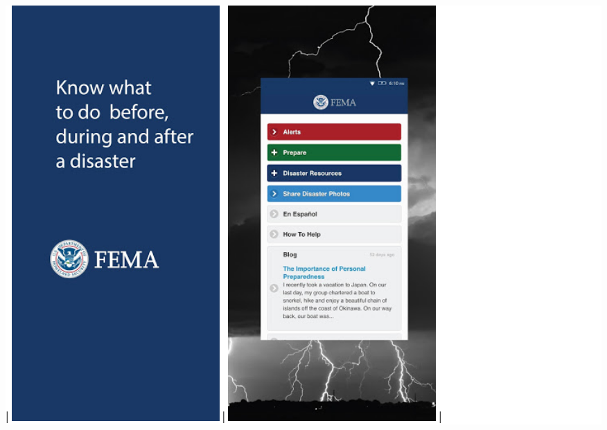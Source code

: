  | <img src="resources/gov.fema.mobile.android___2.11.2/screenshot_1.png" alt="screenshot" width="300"/>  | <img src="resources/gov.fema.mobile.android___2.11.2/screenshot_2.png" alt="screenshot" width="300"/>  |